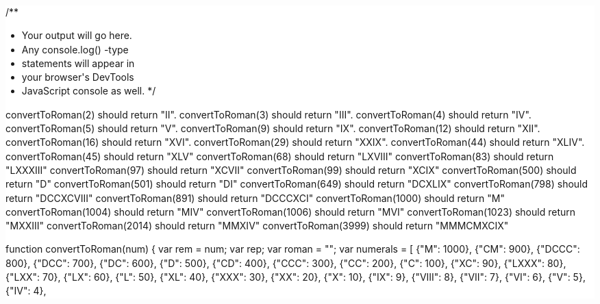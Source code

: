 /**
  * Your output will go here.
  * Any console.log() -type
  * statements will appear in
  * your browser's DevTools
  * JavaScript console as well.
  */

convertToRoman(2) should return "II".
convertToRoman(3) should return "III".
convertToRoman(4) should return "IV".
convertToRoman(5) should return "V".
convertToRoman(9) should return "IX".
convertToRoman(12) should return "XII".
convertToRoman(16) should return "XVI".
convertToRoman(29) should return "XXIX".
convertToRoman(44) should return "XLIV".
convertToRoman(45) should return "XLV"
convertToRoman(68) should return "LXVIII"
convertToRoman(83) should return "LXXXIII"
convertToRoman(97) should return "XCVII"
convertToRoman(99) should return "XCIX"
convertToRoman(500) should return "D"
convertToRoman(501) should return "DI"
convertToRoman(649) should return "DCXLIX"
convertToRoman(798) should return "DCCXCVIII"
convertToRoman(891) should return "DCCCXCI"
convertToRoman(1000) should return "M"
convertToRoman(1004) should return "MIV"
convertToRoman(1006) should return "MVI"
convertToRoman(1023) should return "MXXIII"
convertToRoman(2014) should return "MMXIV"
convertToRoman(3999) should return "MMMCMXCIX"


function convertToRoman(num) {
  var rem = num;
  var rep;
  var roman = "";
  var numerals = [
    {"M": 1000},
    {"CM": 900},
    {"DCCC": 800},
    {"DCC": 700},
    {"DC": 600},
    {"D": 500},
    {"CD": 400},
    {"CCC": 300},
    {"CC": 200},
    {"C": 100},
    {"XC": 90},
    {"LXXX": 80},
    {"LXX": 70},
    {"LX": 60},
    {"L": 50},
    {"XL": 40},
    {"XXX": 30},
    {"XX": 20},
    {"X": 10},
    {"IX": 9},
    {"VIII": 8},
    {"VII": 7},
    {"VI": 6},
    {"V": 5},
    {"IV": 4},